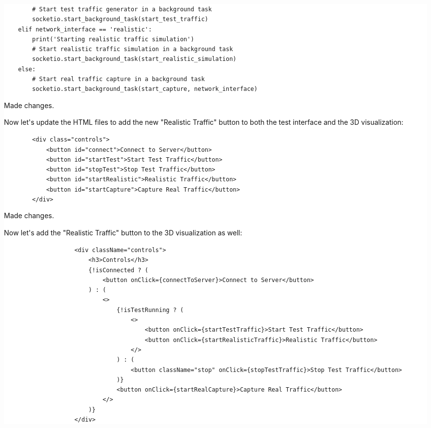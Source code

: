 ````
        # Start test traffic generator in a background task
        socketio.start_background_task(start_test_traffic)
    elif network_interface == 'realistic':
        print('Starting realistic traffic simulation')
        # Start realistic traffic simulation in a background task
        socketio.start_background_task(start_realistic_simulation)
    else:
        # Start real traffic capture in a background task
        socketio.start_background_task(start_capture, network_interface)
````


Made changes.

Now let's update the HTML files to add the new "Realistic Traffic" button to both the test interface and the 3D visualization:
````
        <div class="controls">
            <button id="connect">Connect to Server</button>
            <button id="startTest">Start Test Traffic</button>
            <button id="stopTest">Stop Test Traffic</button>
            <button id="startRealistic">Realistic Traffic</button>
            <button id="startCapture">Capture Real Traffic</button>
        </div>
````


Made changes.

Now let's add the "Realistic Traffic" button to the 3D visualization as well:
````
                    <div className="controls">
                        <h3>Controls</h3>
                        {!isConnected ? (
                            <button onClick={connectToServer}>Connect to Server</button>
                        ) : (
                            <>
                                {!isTestRunning ? (
                                    <>
                                        <button onClick={startTestTraffic}>Start Test Traffic</button>
                                        <button onClick={startRealisticTraffic}>Realistic Traffic</button>
                                    </>
                                ) : (
                                    <button className="stop" onClick={stopTestTraffic}>Stop Test Traffic</button>
                                )}
                                <button onClick={startRealCapture}>Capture Real Traffic</button>
                            </>
                        )}
                    </div>
````
